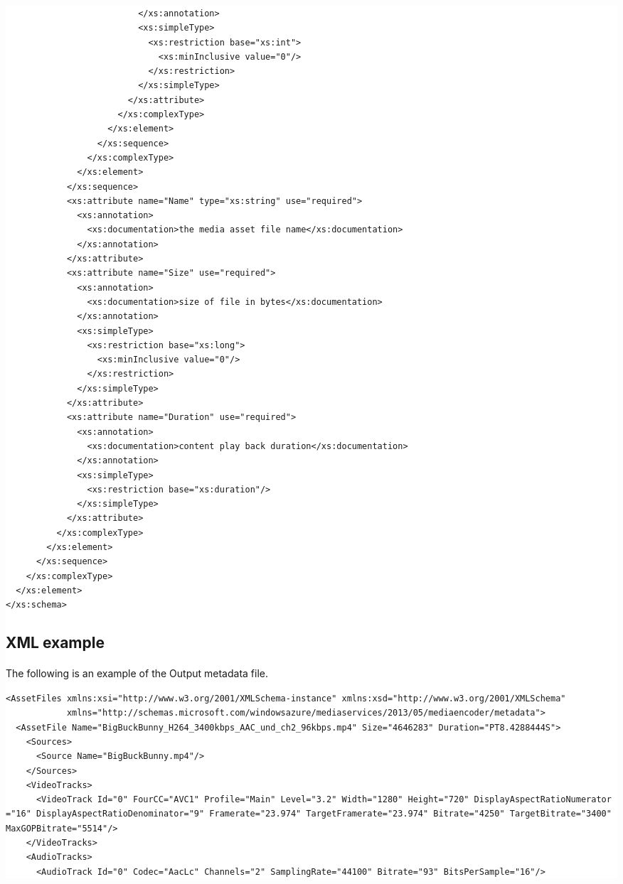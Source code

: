 ```
                          </xs:annotation>  
                          <xs:simpleType>  
                            <xs:restriction base="xs:int">  
                              <xs:minInclusive value="0"/>  
                            </xs:restriction>  
                          </xs:simpleType>  
                        </xs:attribute>  
                      </xs:complexType>  
                    </xs:element>  
                  </xs:sequence>  
                </xs:complexType>  
              </xs:element>  
            </xs:sequence>  
            <xs:attribute name="Name" type="xs:string" use="required">  
              <xs:annotation>  
                <xs:documentation>the media asset file name</xs:documentation>  
              </xs:annotation>  
            </xs:attribute>  
            <xs:attribute name="Size" use="required">  
              <xs:annotation>  
                <xs:documentation>size of file in bytes</xs:documentation>  
              </xs:annotation>  
              <xs:simpleType>  
                <xs:restriction base="xs:long">  
                  <xs:minInclusive value="0"/>  
                </xs:restriction>  
              </xs:simpleType>  
            </xs:attribute>  
            <xs:attribute name="Duration" use="required">  
              <xs:annotation>  
                <xs:documentation>content play back duration</xs:documentation>  
              </xs:annotation>  
              <xs:simpleType>  
                <xs:restriction base="xs:duration"/>  
              </xs:simpleType>  
            </xs:attribute>  
          </xs:complexType>  
        </xs:element>  
      </xs:sequence>  
    </xs:complexType>  
  </xs:element>  
</xs:schema>  
```

## <a name="xml"></a> XML example
 The following is an example of the Output metadata file.  

    <AssetFiles xmlns:xsi="http://www.w3.org/2001/XMLSchema-instance" xmlns:xsd="http://www.w3.org/2001/XMLSchema"   
                xmlns="http://schemas.microsoft.com/windowsazure/mediaservices/2013/05/mediaencoder/metadata">  
      <AssetFile Name="BigBuckBunny_H264_3400kbps_AAC_und_ch2_96kbps.mp4" Size="4646283" Duration="PT8.4288444S">  
        <Sources>  
          <Source Name="BigBuckBunny.mp4"/>  
        </Sources>  
        <VideoTracks>  
          <VideoTrack Id="0" FourCC="AVC1" Profile="Main" Level="3.2" Width="1280" Height="720" DisplayAspectRatioNumerator="16" DisplayAspectRatioDenominator="9" Framerate="23.974" TargetFramerate="23.974" Bitrate="4250" TargetBitrate="3400" MaxGOPBitrate="5514"/>  
        </VideoTracks>  
        <AudioTracks>  
          <AudioTrack Id="0" Codec="AacLc" Channels="2" SamplingRate="44100" Bitrate="93" BitsPerSample="16"/>  